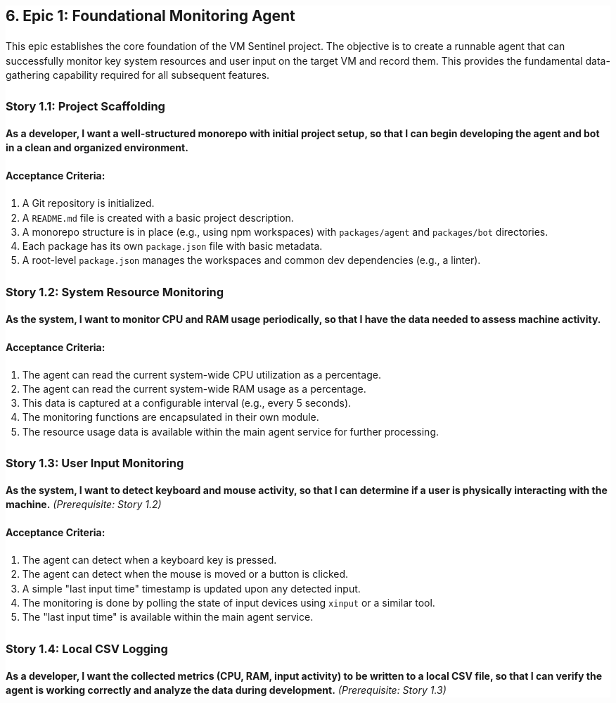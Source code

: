 ## 6. Epic 1: Foundational Monitoring Agent

This epic establishes the core foundation of the VM Sentinel project. The objective is to create a runnable agent that can successfully monitor key system resources and user input on the target VM and record them. This provides the fundamental data-gathering capability required for all subsequent features.

### Story 1.1: Project Scaffolding

**As a developer, I want a well-structured monorepo with initial project setup, so that I can begin developing the agent and bot in a clean and organized environment.**

#### Acceptance Criteria:

1.  A Git repository is initialized.
2.  A `README.md` file is created with a basic project description.
3.  A monorepo structure is in place (e.g., using npm workspaces) with `packages/agent` and `packages/bot` directories.
4.  Each package has its own `package.json` file with basic metadata.
5.  A root-level `package.json` manages the workspaces and common dev dependencies (e.g., a linter).

### Story 1.2: System Resource Monitoring

**As the system, I want to monitor CPU and RAM usage periodically, so that I have the data needed to assess machine activity.**

#### Acceptance Criteria:

1.  The agent can read the current system-wide CPU utilization as a percentage.
2.  The agent can read the current system-wide RAM usage as a percentage.
3.  This data is captured at a configurable interval (e.g., every 5 seconds).
4.  The monitoring functions are encapsulated in their own module.
5.  The resource usage data is available within the main agent service for further processing.

### Story 1.3: User Input Monitoring

**As the system, I want to detect keyboard and mouse activity, so that I can determine if a user is physically interacting with the machine.**
*(Prerequisite: Story 1.2)*

#### Acceptance Criteria:

1.  The agent can detect when a keyboard key is pressed.
2.  The agent can detect when the mouse is moved or a button is clicked.
3.  A simple "last input time" timestamp is updated upon any detected input.
4.  The monitoring is done by polling the state of input devices using `xinput` or a similar tool.
5.  The "last input time" is available within the main agent service.

### Story 1.4: Local CSV Logging

**As a developer, I want the collected metrics (CPU, RAM, input activity) to be written to a local CSV file, so that I can verify the agent is working correctly and analyze the data during development.**
*(Prerequisite: Story 1.3)*
